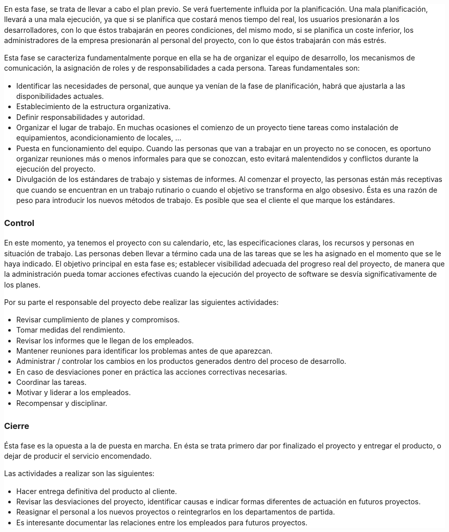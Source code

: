 En esta fase, se trata de llevar a cabo el plan previo. Se verá fuertemente influida por la planificación. Una mala planificación, llevará a una mala ejecución, ya que si se planifica que costará menos tiempo del real, los usuarios presionarán a los desarrolladores, con lo que éstos trabajarán en peores condiciones, del mismo modo, si se planifica un coste inferior, los administradores de la empresa presionarán al personal del proyecto, con lo que éstos trabajarán con más estrés.

Esta fase se caracteriza fundamentalmente porque en ella se ha de organizar el equipo de desarrollo, los mecanismos de comunicación, la asignación de roles y de responsabilidades a cada persona. Tareas fundamentales son:

-   Identificar las necesidades de personal, que aunque ya venían de la fase de planificación, habrá que ajustarla a las disponibilidades actuales.
-   Establecimiento de la estructura organizativa.
-   Definir responsabilidades y autoridad.
-   Organizar el lugar de trabajo. En muchas ocasiones el comienzo de un proyecto tiene tareas como instalación de equipamientos, acondicionamiento de locales, …
-   Puesta en funcionamiento del equipo. Cuando las personas que van a trabajar en un proyecto no se conocen, es oportuno organizar reuniones más o menos informales para que se conozcan, esto evitará malentendidos y conflictos durante la ejecución del proyecto.
-   Divulgación de los estándares de trabajo y sistemas de informes. Al comenzar el proyecto, las personas están más receptivas que cuando se encuentran en un trabajo rutinario o cuando el objetivo se transforma en algo obsesivo. Ésta es una razón de peso para introducir los nuevos métodos de trabajo. Es posible que sea el cliente el que marque los estándares.

### Control

En este momento, ya tenemos el proyecto con su calendario, etc, las especificaciones claras, los recursos y personas en situación de trabajo. Las personas deben llevar a término cada una de las tareas que se les ha asignado en el momento que se le haya indicado. El objetivo principal en esta fase es; establecer visibilidad adecuada del progreso real del proyecto, de manera que la administración pueda tomar acciones efectivas cuando la ejecución del proyecto de software se desvía significativamente de los planes.

Por su parte el responsable del proyecto debe realizar las siguientes actividades:

-   Revisar cumplimiento de planes y compromisos.
-   Tomar medidas del rendimiento.
-   Revisar los informes que le llegan de los empleados.
-   Mantener reuniones para identificar los problemas antes de que aparezcan.
-   Administrar / controlar los cambios en los productos generados dentro del proceso de desarrollo.
-   En caso de desviaciones poner en práctica las acciones correctivas necesarias.
-   Coordinar las tareas.
-   Motivar y liderar a los empleados.
-   Recompensar y disciplinar.

### Cierre

Ésta fase es la opuesta a la de puesta en marcha. En ésta se trata primero dar por finalizado el proyecto y entregar el producto, o dejar de producir el servicio encomendado.

Las actividades a realizar son las siguientes:

-   Hacer entrega definitiva del producto al cliente.
-   Revisar las desviaciones del proyecto, identificar causas e indicar formas diferentes de actuación en futuros proyectos.
-   Reasignar el personal a los nuevos proyectos o reintegrarlos en los departamentos de partida.
-   Es interesante documentar las relaciones entre los empleados para futuros proyectos.
